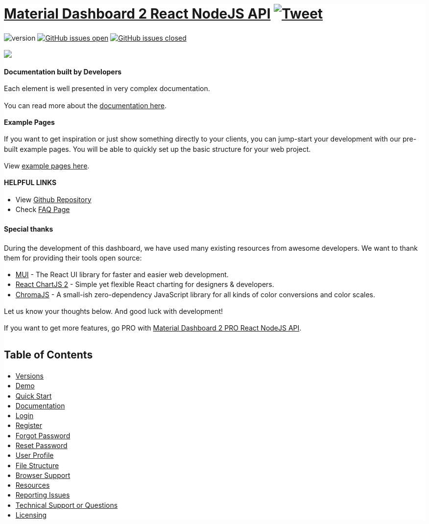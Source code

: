 # [Material Dashboard 2 React NodeJS API](https://material-dashboard-react-nodejs.creative-tim.com) [![Tweet](https://img.shields.io/twitter/url/http/shields.io.svg?style=social&logo=twitter)](https://twitter.com/intent/tweet?text=Check%20Material%20Dashboard%20%20PRO%20React%20made%20by%20%40CreativeTim%20and%20%40UPDIVISION%20%23webdesign%20%23dashboard%20%23react%20%23mui&url=https%3A%2F%2Fwww.creative-tim.com%2Fproduct%2Fmaterial-dashboard-react-node)

![version](https://img.shields.io/badge/version-2.1.0-blue.svg) [![GitHub issues open](https://img.shields.io/github/issues/creativetimofficial/material-dashboard-react.svg)](https://github.com/creativetimofficial/material-dashboard-react-nodejs/issues?q=is%3Aopen+is%3Aissue) [![GitHub issues closed](https://img.shields.io/github/issues-closed-raw/creativetimofficial/material-dashboard-react.svg)](https://github.com/creativetimofficial/material-dashboard-react-nodejs/issues?q=is%3Aissue+is%3Aclosed)


[<img src="https://s3.amazonaws.com/creativetim_bucket/products/157/original/react-material-dashboard-nodejs.jpg?1664786816"/>](https://www.creative-tim.com/product/material-dashboard-react-node)

**Documentation built by Developers**

Each element is well presented in very complex documentation.

You can read more about the [documentation here](https://material-dashboard-react-node-docs.creative-tim.com/react/login/material-dashboard-node/).

**Example Pages**

If you want to get inspiration or just show something directly to your clients, you can jump-start your development with our pre-built example pages. You will be able to quickly set up the basic structure for your web project.

View [example pages here](https://material-dashboard-react-nodejs.creative-tim.com/auth/login).

**HELPFUL LINKS**

- View [Github Repository](https://github.com/creativetimofficial/material-dashboard-react-nodejs)
- Check [FAQ Page](https://www.creative-tim.com/faq)

#### Special thanks

During the development of this dashboard, we have used many existing resources from awesome developers. We want to thank them for providing their tools open source:

- [MUI](https://mui.com/) - The React UI library for faster and easier web development.
- [React ChartJS 2](http://reactchartjs.github.io/react-chartjs-2/#/) - Simple yet flexible React charting for designers & developers.
- [ChromaJS](https://gka.github.io/chroma.js/) - A small-ish zero-dependency JavaScript library for all kinds of color conversions and color scales.

Let us know your thoughts below. And good luck with development!

If you want to get more features, go PRO with [Material Dashboard 2 PRO React NodeJS API](https://www.creative-tim.com/product/material-dashboard-pro-react-nodejs).

## Table of Contents

- [Versions](#versions)
- [Demo](#demo)
- [Quick Start](#quick-start)
- [Documentation](#documentation)
- [Login](#login)
- [Register](#register)
- [Forgot Password](#forgot-password)
- [Reset Password](#reset-password)
- [User Profile](#user-profile)
- [File Structure](#file-structure)
- [Browser Support](#browser-support)
- [Resources](#resources)
- [Reporting Issues](#reporting-issues)
- [Technical Support or Questions](#technical-support-or-questions)
- [Licensing](#licensing)